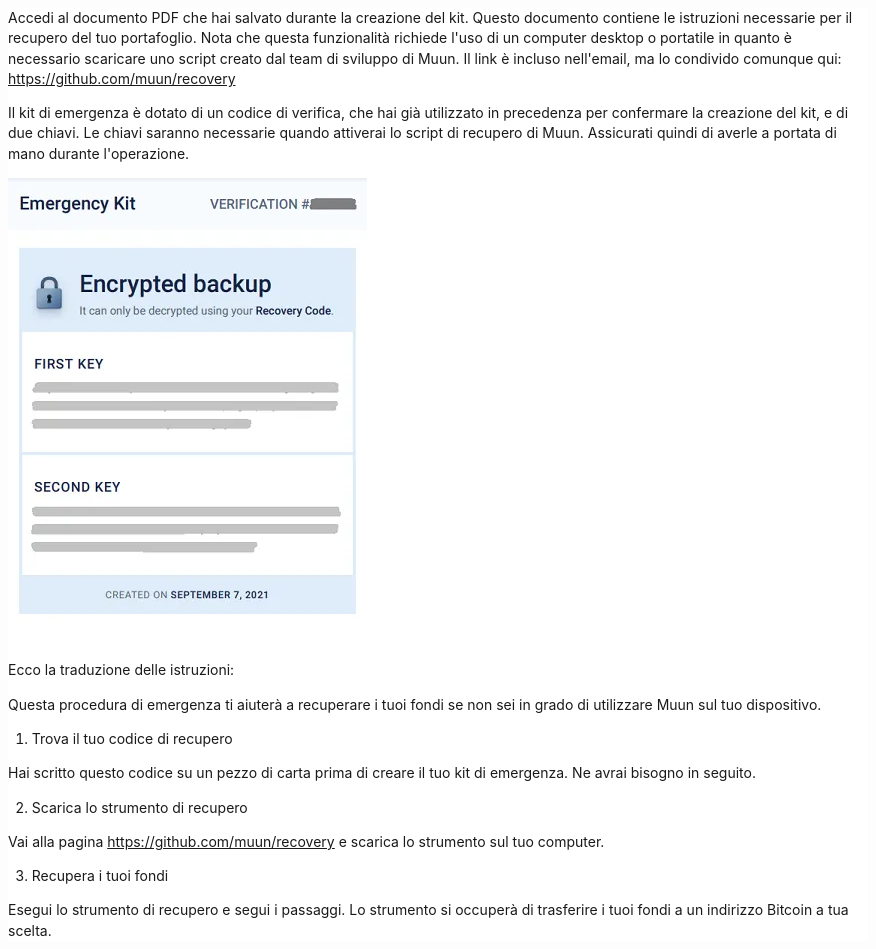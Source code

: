Accedi al documento PDF che hai salvato durante la creazione del kit. Questo documento contiene le istruzioni necessarie per il recupero del tuo portafoglio. Nota che questa funzionalità richiede l'uso di un computer desktop o portatile in quanto è necessario scaricare uno script creato dal team di sviluppo di Muun. Il link è incluso nell'email, ma lo condivido comunque qui: https://github.com/muun/recovery

Il kit di emergenza è dotato di un codice di verifica, che hai già utilizzato in precedenza per confermare la creazione del kit, e di due chiavi. Le chiavi saranno necessarie quando attiverai lo script di recupero di Muun. Assicurati quindi di averle a portata di mano durante l'operazione.

![image](assets/19.webp)

Ecco la traduzione delle istruzioni:

Questa procedura di emergenza ti aiuterà a recuperare i tuoi fondi se non sei in grado di utilizzare Muun sul tuo dispositivo.

1. Trova il tuo codice di recupero

Hai scritto questo codice su un pezzo di carta prima di creare il tuo kit di emergenza. Ne avrai bisogno in seguito.

2. Scarica lo strumento di recupero

Vai alla pagina https://github.com/muun/recovery e scarica lo strumento sul tuo computer.

3. Recupera i tuoi fondi

Esegui lo strumento di recupero e segui i passaggi. Lo strumento si occuperà di trasferire i tuoi fondi a un indirizzo Bitcoin a tua scelta.
